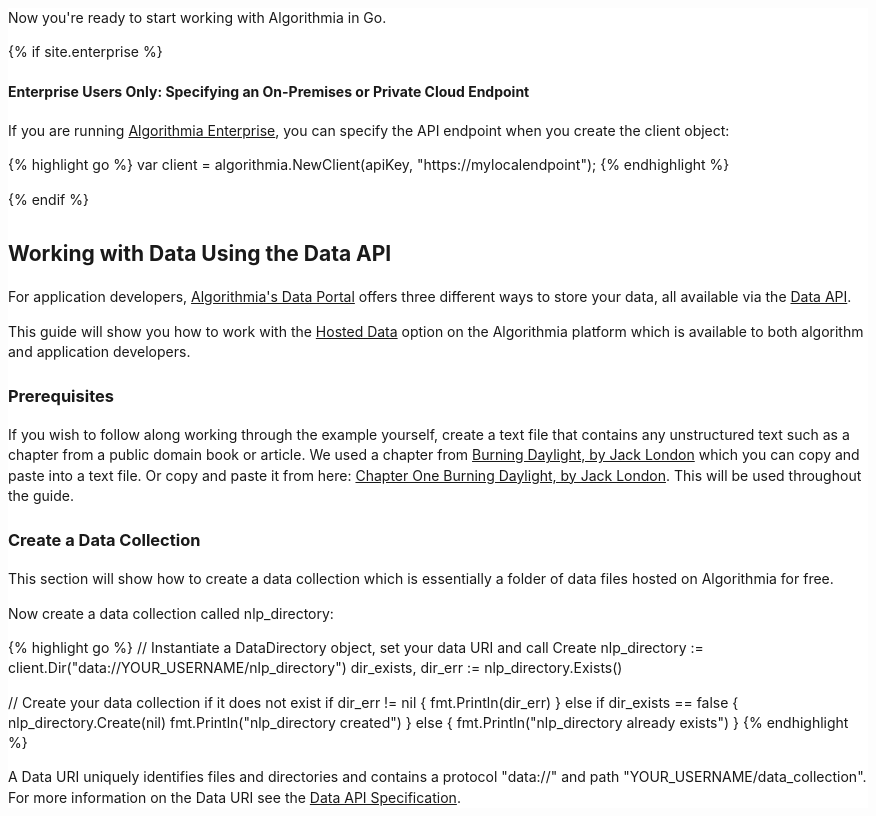 Now you're ready to start working with Algorithmia in Go.

{% if site.enterprise %}
#### Enterprise Users Only: Specifying an On-Premises or Private Cloud Endpoint
If you are running [Algorithmia Enterprise](/enterprise), you can specify the API endpoint when you create the client object:

{% highlight go %}
var client = algorithmia.NewClient(apiKey, "https://mylocalendpoint");
{% endhighlight %}

{% endif %}

## Working with Data Using the Data API

For application developers, [Algorithmia's Data Portal](/data) offers three different ways to store your data, all available via the [Data API](http://docs.algorithmia.com/#data-api-specification).

This guide will show you how to work with the [Hosted Data]({{site.baseurl}}/data/hosted) option on the Algorithmia platform which is available to both algorithm and application developers.

### Prerequisites
If you wish to follow along working through the example yourself, create a text file that contains any unstructured text such as a chapter from a public domain book or article. We used a chapter from [Burning Daylight, by Jack London](https://en.wikisource.org/wiki/Burning_Daylight) which you can copy and paste into a text file. Or copy and paste it from here: <a href="{{site.baseurl}}/data_assets/burning_daylight.txt">Chapter One Burning Daylight, by Jack London</a>. This will be used throughout the guide.

### Create a Data Collection

This section will show how to create a data collection which is essentially a folder of data files hosted on Algorithmia for free.

Now create a data collection called nlp_directory:

{% highlight go %}
// Instantiate a DataDirectory object, set your data URI and call Create
nlp_directory := client.Dir("data://YOUR_USERNAME/nlp_directory")
dir_exists, dir_err := nlp_directory.Exists()

// Create your data collection if it does not exist
if dir_err != nil {
	fmt.Println(dir_err)
} else if dir_exists == false {
	nlp_directory.Create(nil)
	fmt.Println("nlp_directory created")
} else {
	fmt.Println("nlp_directory already exists")
}
{% endhighlight %}

A Data URI uniquely identifies files and directories and contains a protocol "data://" and path "YOUR_USERNAME/data_collection". For more information on the Data URI see the [Data API Specification](http://docs.algorithmia.com/#data-api-specification).
